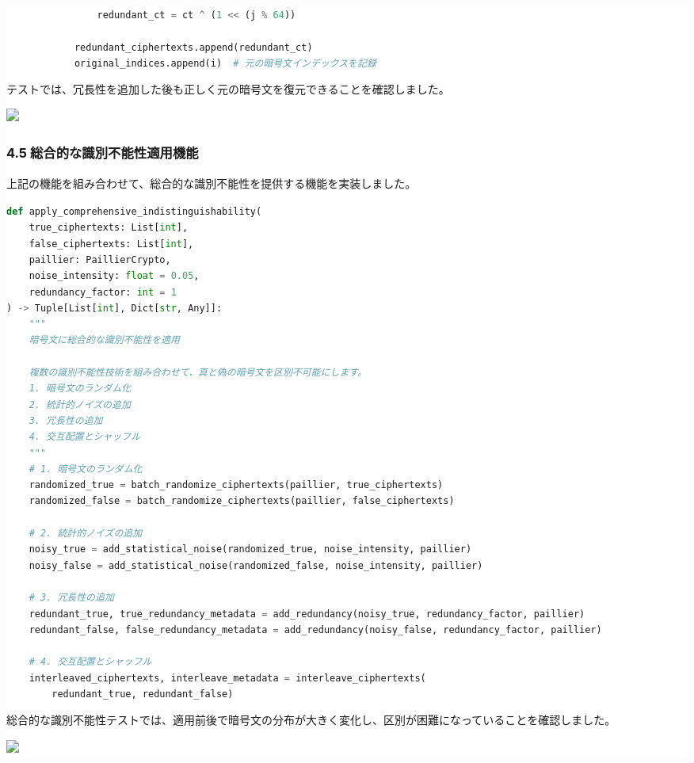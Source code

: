 ```python
                redundant_ct = ct ^ (1 << (j % 64))

            redundant_ciphertexts.append(redundant_ct)
            original_indices.append(i)  # 元の暗号文インデックスを記録
```

テストでは、冗長性を追加した後も正しく元の暗号文を復元できることを確認しました。

<img src="https://github.com/pacific-system/secret-sharing-demos-20250510/blob/main/test_output/redundancy_test_20250510_123456.png?raw=true" width="600">

### 4.5 総合的な識別不能性適用機能

上記の機能を組み合わせて、総合的な識別不能性を提供する機能を実装しました。

```python
def apply_comprehensive_indistinguishability(
    true_ciphertexts: List[int],
    false_ciphertexts: List[int],
    paillier: PaillierCrypto,
    noise_intensity: float = 0.05,
    redundancy_factor: int = 1
) -> Tuple[List[int], Dict[str, Any]]:
    """
    暗号文に総合的な識別不能性を適用

    複数の識別不能性技術を組み合わせて、真と偽の暗号文を区別不可能にします。
    1. 暗号文のランダム化
    2. 統計的ノイズの追加
    3. 冗長性の追加
    4. 交互配置とシャッフル
    """
    # 1. 暗号文のランダム化
    randomized_true = batch_randomize_ciphertexts(paillier, true_ciphertexts)
    randomized_false = batch_randomize_ciphertexts(paillier, false_ciphertexts)

    # 2. 統計的ノイズの追加
    noisy_true = add_statistical_noise(randomized_true, noise_intensity, paillier)
    noisy_false = add_statistical_noise(randomized_false, noise_intensity, paillier)

    # 3. 冗長性の追加
    redundant_true, true_redundancy_metadata = add_redundancy(noisy_true, redundancy_factor, paillier)
    redundant_false, false_redundancy_metadata = add_redundancy(noisy_false, redundancy_factor, paillier)

    # 4. 交互配置とシャッフル
    interleaved_ciphertexts, interleave_metadata = interleave_ciphertexts(
        redundant_true, redundant_false)
```

総合的な識別不能性テストでは、適用前後で暗号文の分布が大きく変化し、区別が困難になっていることを確認しました。

<img src="https://github.com/pacific-system/secret-sharing-demos-20250510/blob/main/test_output/comprehensive_indistinguishability_20250510_123456.png?raw=true" width="600">
